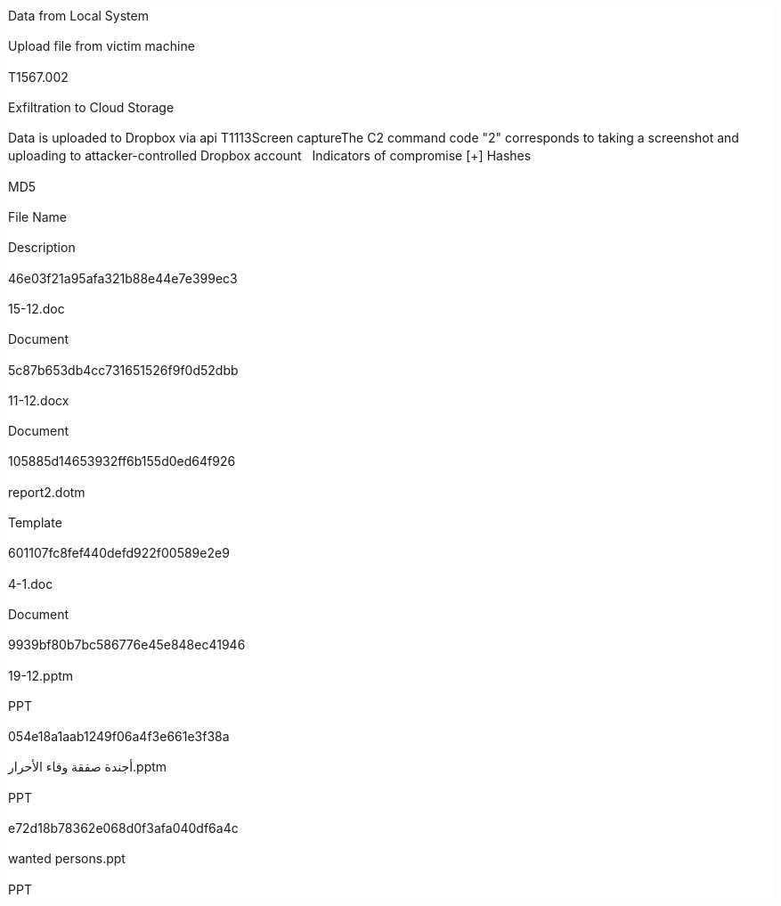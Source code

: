 Data from Local System

Upload file from victim machine

T1567.002

Exfiltration to Cloud Storage

Data is uploaded to Dropbox via api
T1113Screen captureThe C2 command code "2" corresponds to taking a screenshot and uploading to attacker-controlled Dropbox account
 
Indicators of compromise
[+] Hashes
 


MD5

File Name

Description

46e03f21a95afa321b88e44e7e399ec3

15-12.doc

Document

5c87b653db4cc731651526f9f0d52dbb

11-12.docx

Document

105885d14653932ff6b155d0ed64f926

report2.dotm

Template

601107fc8fef440defd922f00589e2e9

4-1.doc

Document

9939bf80b7bc586776e45e848ec41946

19-12.pptm

PPT

054e18a1aab1249f06a4f3e661e3f38a

أجندة صفقة وفاء الأحرار.pptm

PPT

e72d18b78362e068d0f3afa040df6a4c

wanted persons.ppt

PPT
